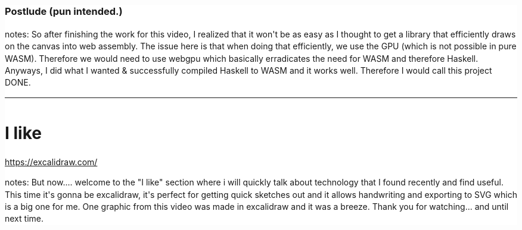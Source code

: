 ### Postlude (pun intended.)

notes:
So after finishing the work for this video, I realized that it won't be as easy as I thought to get a library that efficiently draws on the canvas into web assembly. The issue here is that when doing that efficiently, we use the GPU (which is not possible in pure WASM). Therefore we would need to use webgpu which basically erradicates the need for WASM and therefore Haskell. Anyways, I did what I wanted & successfully compiled Haskell to WASM and it works well. Therefore I would call this project DONE.

---

# I like
https://excalidraw.com/

notes:
But now.... welcome to the "I like" section where i will quickly talk about technology that I found recently and find useful. This time it's gonna be excalidraw, it's perfect for getting quick sketches out and it allows handwriting and exporting to SVG which is a big one for me. One graphic from this video was made in excalidraw and it was a breeze. Thank you for watching... and until next time.
